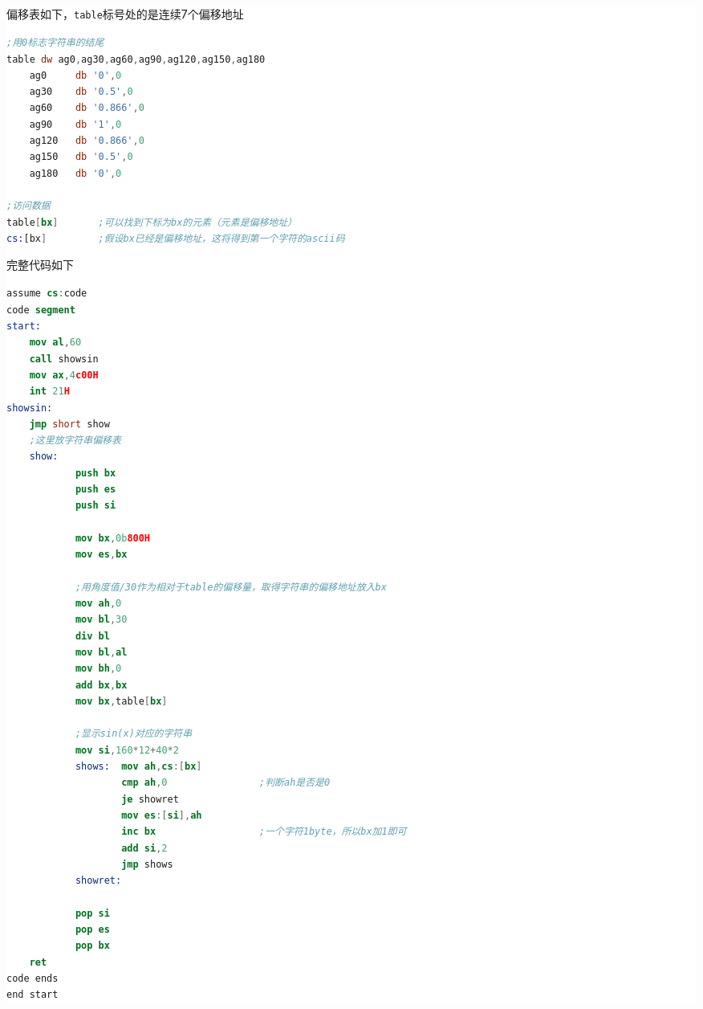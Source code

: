 偏移表如下，`table`标号处的是连续7个偏移地址

```nasm
;用0标志字符串的结尾
table dw ag0,ag30,ag60,ag90,ag120,ag150,ag180
	ag0 	db '0',0
	ag30 	db '0.5',0
	ag60	db '0.866',0
	ag90	db '1',0
	ag120   db '0.866',0
	ag150   db '0.5',0
	ag180 	db '0',0

;访问数据
table[bx]		;可以找到下标为bx的元素（元素是偏移地址）
cs:[bx]			;假设bx已经是偏移地址，这将得到第一个字符的ascii码
```

完整代码如下

```nasm
assume cs:code
code segment
start:
	mov al,60
	call showsin
	mov ax,4c00H
	int 21H
showsin:
	jmp short show
	;这里放字符串偏移表
	show:
			push bx
			push es
			push si
			
			mov bx,0b800H
			mov es,bx
			
			;用角度值/30作为相对于table的偏移量，取得字符串的偏移地址放入bx
			mov ah,0
			mov bl,30
			div bl
			mov bl,al
			mov bh,0
			add bx,bx
			mov bx,table[bx]
			
			;显示sin(x)对应的字符串
			mov si,160*12+40*2
			shows:	mov ah,cs:[bx]
					cmp ah,0				;判断ah是否是0
					je showret
					mov es:[si],ah
					inc bx					;一个字符1byte，所以bx加1即可
					add si,2
					jmp shows
			showret:
			
			pop si
			pop es
			pop bx
	ret
code ends
end start
```